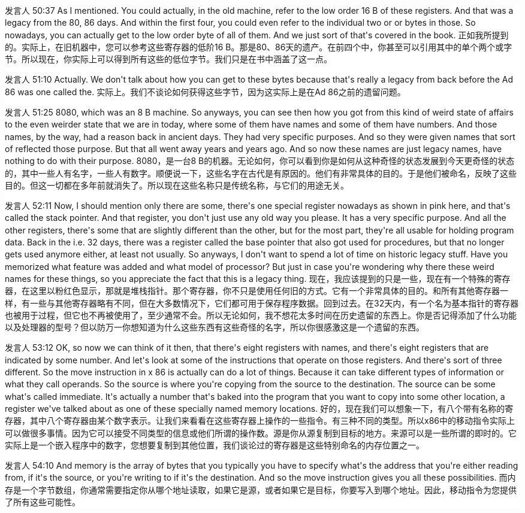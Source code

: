 
发言人   50:37
As I mentioned. You could actually, in the old machine, refer to the low order 16 B of these registers. And that was a legacy from the 80, 86 days. And within the first four, you could even refer to the individual two or or bytes in those. So nowadays, you can actually get to the low order byte of all of them. And we just sort of that's covered in the book. 
正如我所提到的。实际上，在旧机器中，您可以参考这些寄存器的低阶16 B。那是80、86天的遗产。在前四个中，你甚至可以引用其中的单个两个或字节。所以现在，你实际上可以得到所有这些的低位字节。我们只是在书中涵盖了这一点。


发言人   51:10
Actually. We don't talk about how you can get to these bytes because that's really a legacy from back before the Ad 86 was one called the. 
实际上。我们不谈论如何获得这些字节，因为这实际上是在Ad 86之前的遗留问题。

发言人   51:25
8080, which was an 8 B machine. So anyways, you can see then how you got from this kind of weird state of affairs to the even weirder state that we are in today, where some of them have names and some of them have numbers. And those names, by the way, had a reason back in ancient days. They had very specific purposes. And so they were given names that sort of reflected those purpose. But that all went away years and years ago. And so now these names are just legacy names, have nothing to do with their purpose. 
8080，是一台8 B的机器。无论如何，你可以看到你是如何从这种奇怪的状态发展到今天更奇怪的状态的，其中一些人有名字，一些人有数字。顺便说一下，这些名字在古代是有原因的。他们有非常具体的目的。于是他们被命名，反映了这些目的。但这一切都在多年前就消失了。所以现在这些名称只是传统名称，与它们的用途无关。

发言人   52:11
Now, I should mention only there are some, there's one special register nowadays as shown in pink here, and that's called the stack pointer. And that register, you don't just use any old way you please. It has a very specific purpose. And all the other registers, there's some that are slightly different than the other, but for the most part, they're all usable for holding program data. Back in the i.e. 32 days, there was a register called the base pointer that also got used for procedures, but that no longer gets used anymore either, at least not usually. So anyways, I don't want to spend a lot of time on historic legacy stuff. Have you memorized what feature was added and what model of processor? But just in case you're wondering why there these weird names for these things, so you appreciate the fact that this is a legacy thing. 
现在，我应该提到的只是一些，现在有一个特殊的寄存器，在这里以粉红色显示，那就是堆栈指针。那个寄存器，你不只是使用任何旧的方式。它有一个非常具体的目的。和所有其他寄存器一样，有一些与其他寄存器略有不同，但在大多数情况下，它们都可用于保存程序数据。回到过去。在32天内，有一个名为基本指针的寄存器也被用于过程，但它也不再被使用了，至少通常不会。所以无论如何，我不想花太多时间在历史遗留的东西上。你是否记得添加了什么功能以及处理器的型号？但以防万一你想知道为什么这些东西有这些奇怪的名字，所以你很感激这是一个遗留的东西。



发言人   53:12
OK, so now we can think of it then, that there's eight registers with names, and there's eight registers that are indicated by some number. And let's look at some of the instructions that operate on those registers. And there's sort of three different. So the move instruction in x 86 is actually can do a lot of things. Because it can take different types of information or what they call operands. So the source is where you're copying from the source to the destination. The source can be some what's called immediate. It's actually a number that's baked into the program that you want to copy into some other location, a register we've talked about as one of these specially named memory locations. 
好的，现在我们可以想象一下，有八个带有名称的寄存器，其中八个寄存器由某个数字表示。让我们来看看在这些寄存器上操作的一些指令。有三种不同的类型。所以x86中的移动指令实际上可以做很多事情。因为它可以接受不同类型的信息或他们所谓的操作数。源是你从源复制到目标的地方。来源可以是一些所谓的即时的。它实际上是一个嵌入程序中的数字，您想要复制到其他位置，我们谈论过的寄存器是这些特别命名的内存位置之一。


发言人   54:10
And memory is the array of bytes that you typically you have to specify what's the address that you're either reading from, if it's the source, or you're writing to if it's the destination. And so the move instruction gives you all these possibilities. 
而内存是一个字节数组，你通常需要指定你从哪个地址读取，如果它是源，或者如果它是目标，你要写入到哪个地址。因此，移动指令为您提供了所有这些可能性。

